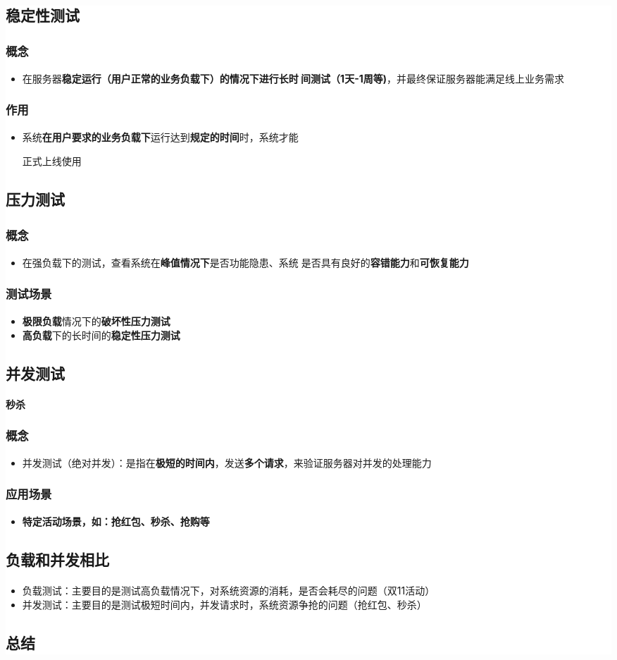 

## 稳定性测试

### 概念

- 在服务器**稳定运行（用户正常的业务负载下）**的情况下进行**长时 间测试（1天-1周等)**，并最终保证服务器能满足线上业务需求

### 作用

- 系统**在用户要求的业务负载下**运行达到**规定的时间**时，系统才能

  正式上线使用



## 压力测试

### 概念

- 在强负载下的测试，查看系统在**峰值情况下**是否功能隐患、系统 是否具有良好的**容错能力**和**可恢复能力**

### 测试场景

- **极限负载**情况下的**破坏性压力测试**
- **高负载**下的长时间的**稳定性压力测试**



## 并发测试

**秒杀**

### 概念

- 并发测试（绝对并发）：是指在**极短的时间内**，发送**多个请求**，来验证服务器对并发的处理能力

### 应用场景

- **特定活动场景，如：抢红包、秒杀、抢购等**



## 负载和并发相比

- 负载测试：主要目的是测试高负载情况下，对系统资源的消耗，是否会耗尽的问题（双11活动）
- 并发测试：主要目的是测试极短时间内，并发请求时，系统资源争抢的问题（抢红包、秒杀）



## 总结
